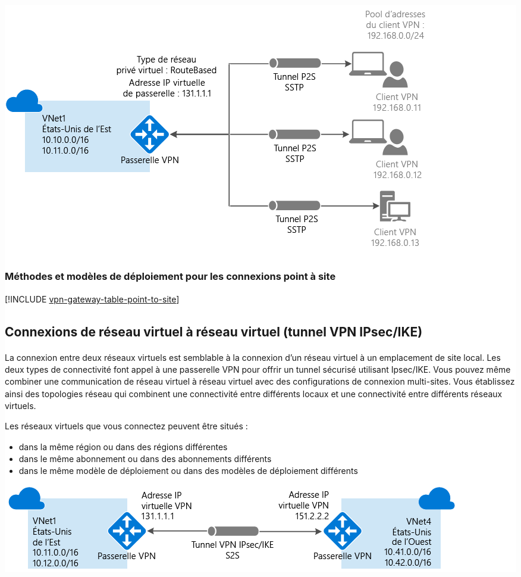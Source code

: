 ![Exemple de connexion de point à site de passerelle VPN Azure](./media/vpn-gateway-about-vpngateways/vpngateway-point-to-site-connection-diagram.png)

### <a name="deployment-models-and-methods-for-point-to-site"></a>Méthodes et modèles de déploiement pour les connexions point à site
[!INCLUDE [vpn-gateway-table-point-to-site](../../includes/vpn-gateway-table-point-to-site-include.md)]

## <a name="V2V"></a>Connexions de réseau virtuel à réseau virtuel (tunnel VPN IPsec/IKE)
La connexion entre deux réseaux virtuels est semblable à la connexion d’un réseau virtuel à un emplacement de site local. Les deux types de connectivité font appel à une passerelle VPN pour offrir un tunnel sécurisé utilisant Ipsec/IKE. Vous pouvez même combiner une communication de réseau virtuel à réseau virtuel avec des configurations de connexion multi-sites. Vous établissez ainsi des topologies réseau qui combinent une connectivité entre différents locaux et une connectivité entre différents réseaux virtuels.

Les réseaux virtuels que vous connectez peuvent être situés :

* dans la même région ou dans des régions différentes
* dans le même abonnement ou dans des abonnements différents 
* dans le même modèle de déploiement ou dans des modèles de déploiement différents

![Exemple de connexion de réseau virtuel à réseau virtuel de passerelle VPN Azure](./media/vpn-gateway-about-vpngateways/vpngateway-vnet-to-vnet-connection-diagram.png)

